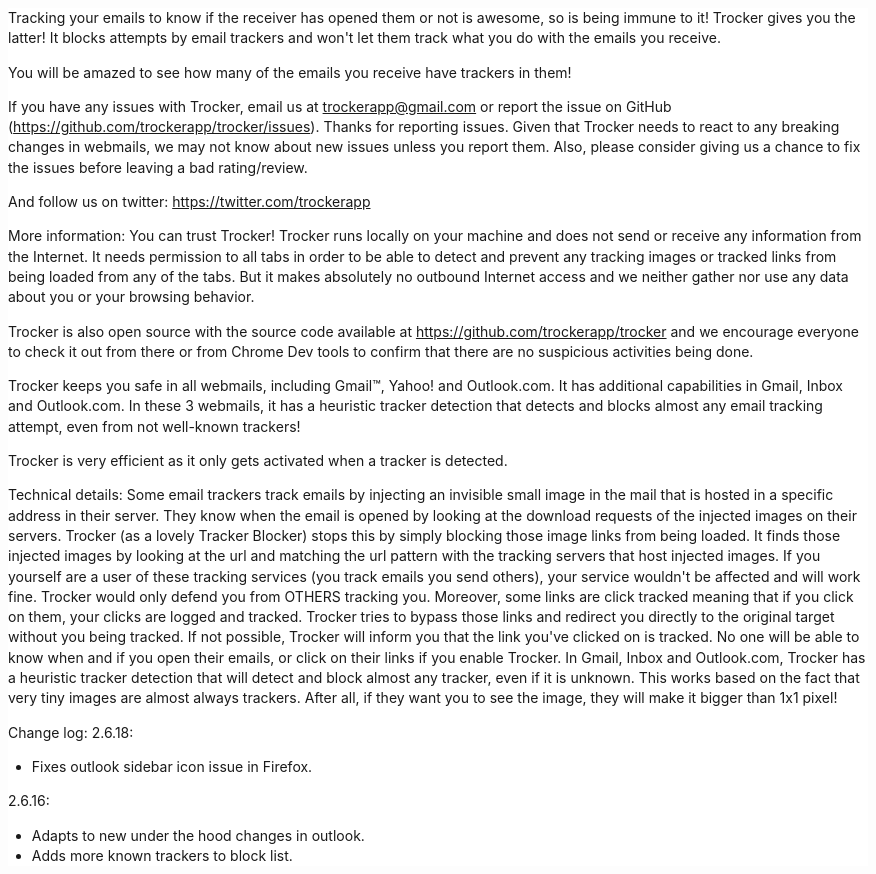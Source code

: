 Tracking your emails to know if the receiver has opened them or not is awesome, so is being immune to it! Trocker gives you the latter! It blocks attempts by email trackers and won't let them track what you do with the emails you receive.

You will be amazed to see how many of the emails you receive have trackers in them!

If you have any issues with Trocker, email us at trockerapp@gmail.com or report the issue on GitHub (https://github.com/trockerapp/trocker/issues). Thanks for reporting issues. Given that Trocker needs to react to any breaking changes in webmails, we may not know about new issues unless you report them. Also, please consider giving us a chance to fix the issues before leaving a bad rating/review.

And follow us on twitter: https://twitter.com/trockerapp

More information:
You can trust Trocker! Trocker runs locally on your machine and does not send or receive any information from the Internet. It needs permission to all tabs in order to be able to detect and prevent any tracking images or tracked links from being loaded from any of the tabs. But it makes absolutely no outbound Internet access and we neither gather nor use any data about you or your browsing behavior.

Trocker is also open source with the source code available at https://github.com/trockerapp/trocker and we encourage everyone to check it out from there or from Chrome Dev tools to confirm that there are no suspicious activities being done.

Trocker keeps you safe in all webmails, including Gmail™, Yahoo! and Outlook.com. It has additional capabilities in Gmail, Inbox and Outlook.com. In these 3 webmails, it has a heuristic tracker detection that detects and blocks almost any email tracking attempt, even from not well-known trackers!

Trocker is very efficient as it only gets activated when a tracker is detected.

Technical details:
Some email trackers track emails by injecting an invisible small image in the mail that is hosted in a specific address in their server. They know when the email is opened by looking at the download requests of the injected images on their servers. 
Trocker (as a lovely Tracker Blocker) stops this by simply blocking those image links from being loaded. It finds those injected images by looking at the url and matching the url pattern with the tracking servers that host injected images.
If you yourself are a user of these tracking services (you track emails you send others), your service wouldn't be affected and will work fine. Trocker would only defend you from OTHERS tracking you.
Moreover, some links are click tracked meaning that if you click on them, your clicks are logged and tracked. Trocker tries to bypass those links and redirect you directly to the original target without you being tracked. If not possible, Trocker will inform you that the link you've clicked on is tracked.
No one will be able to know when and if you open their emails, or click on their links if you enable Trocker. In Gmail, Inbox and Outlook.com, Trocker has a heuristic tracker detection that will detect and block almost any tracker, even if it is unknown. This works based on the fact that very tiny images are almost always trackers. After all, if they want you to see the image, they will make it bigger than 1x1 pixel!

Change log:
2.6.18:
- Fixes outlook sidebar icon issue in Firefox.

2.6.16:
- Adapts to new under the hood changes in outlook.
- Adds more known trackers to block list.
